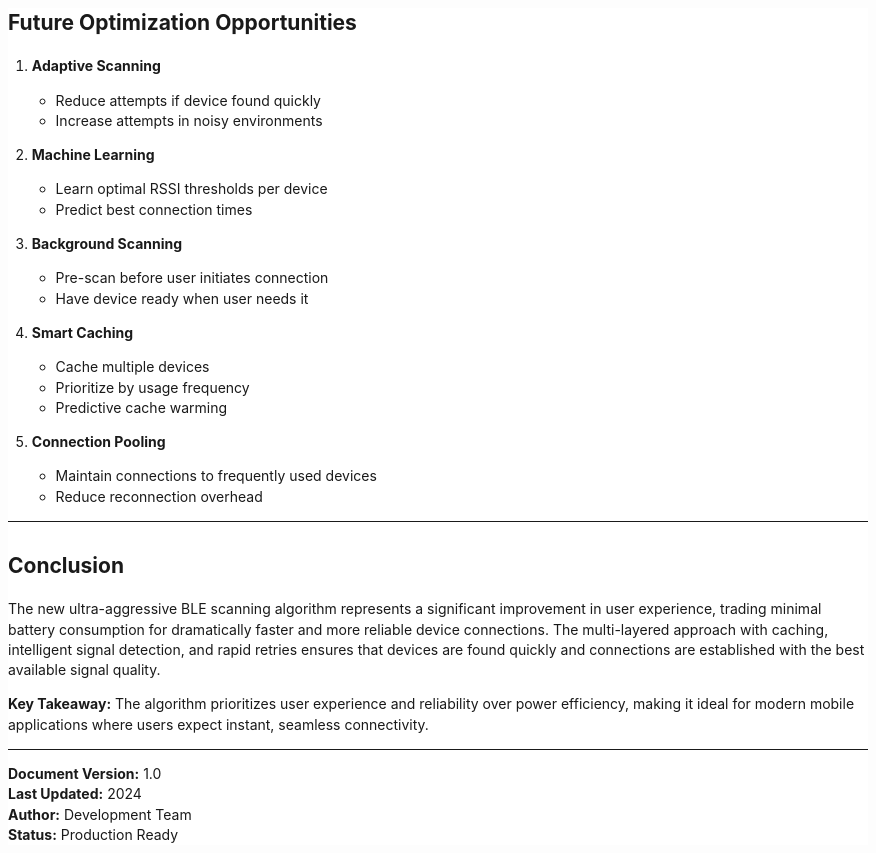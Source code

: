 
## Future Optimization Opportunities

1. **Adaptive Scanning**
   - Reduce attempts if device found quickly
   - Increase attempts in noisy environments

2. **Machine Learning**
   - Learn optimal RSSI thresholds per device
   - Predict best connection times

3. **Background Scanning**
   - Pre-scan before user initiates connection
   - Have device ready when user needs it

4. **Smart Caching**
   - Cache multiple devices
   - Prioritize by usage frequency
   - Predictive cache warming

5. **Connection Pooling**
   - Maintain connections to frequently used devices
   - Reduce reconnection overhead

---

## Conclusion

The new ultra-aggressive BLE scanning algorithm represents a significant improvement in user experience, trading minimal battery consumption for dramatically faster and more reliable device connections. The multi-layered approach with caching, intelligent signal detection, and rapid retries ensures that devices are found quickly and connections are established with the best available signal quality.

**Key Takeaway:** The algorithm prioritizes user experience and reliability over power efficiency, making it ideal for modern mobile applications where users expect instant, seamless connectivity.

---

**Document Version:** 1.0  
**Last Updated:** 2024  
**Author:** Development Team  
**Status:** Production Ready
